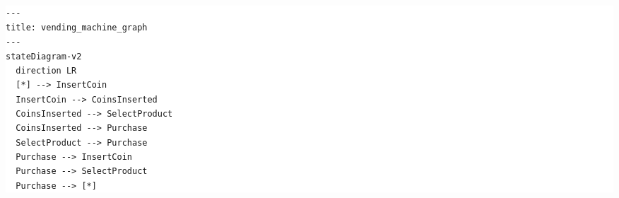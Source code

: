 ```
---
title: vending_machine_graph
---
stateDiagram-v2
  direction LR
  [*] --> InsertCoin
  InsertCoin --> CoinsInserted
  CoinsInserted --> SelectProduct
  CoinsInserted --> Purchase
  SelectProduct --> Purchase
  Purchase --> InsertCoin
  Purchase --> SelectProduct
  Purchase --> [*]
```

